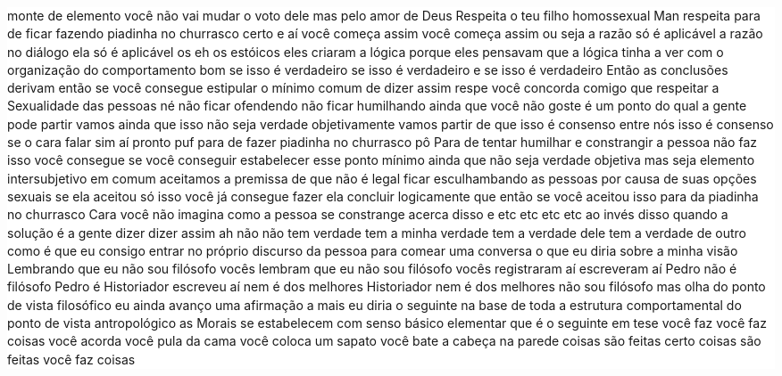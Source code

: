 monte de elemento você não vai mudar o
voto dele mas pelo amor de Deus Respeita
o teu filho homossexual Man
respeita para de ficar fazendo piadinha
no
churrasco certo e aí você começa assim
você começa assim ou seja a razão só é
aplicável a razão no diálogo ela só é
aplicável
os eh os estóicos eles criaram a lógica
porque eles pensavam que a lógica tinha
a ver com o organização do comportamento
bom se isso é verdadeiro se isso é
verdadeiro e se isso é verdadeiro Então
as conclusões derivam então se você
consegue estipular o mínimo comum de
dizer assim respe você concorda comigo
que respeitar a Sexualidade das pessoas
né não ficar ofendendo não ficar
humilhando ainda que você não goste é um
ponto do qual a gente pode partir vamos
ainda que isso não seja verdade
objetivamente vamos partir de que isso é
consenso entre nós isso é consenso se o
cara falar sim aí pronto puf para de
fazer piadinha no churrasco pô Para de
tentar humilhar e constrangir a pessoa
não faz isso você consegue se você
conseguir estabelecer esse ponto mínimo
ainda que não seja verdade objetiva mas
seja elemento intersubjetivo em comum
aceitamos a premissa de que não é legal
ficar esculhambando as pessoas por causa
de suas opções sexuais se ela aceitou só
isso você já consegue fazer ela concluir
logicamente que então se você aceitou
isso para da piadinha no churrasco Cara
você não imagina como a pessoa se
constrange acerca disso e etc etc etc
etc ao invés disso quando a solução é a
gente dizer dizer assim ah não não tem
verdade tem a minha verdade tem a
verdade dele tem a verdade de outro como
é que eu consigo entrar no próprio
discurso da pessoa para comear uma
conversa o que eu diria sobre a minha
visão Lembrando que eu não sou filósofo
vocês lembram que eu não sou filósofo
vocês registraram aí escreveram aí Pedro
não é filósofo Pedro é Historiador
escreveu aí nem é dos melhores
Historiador nem é dos melhores não sou
filósofo mas olha do ponto de vista
filosófico eu ainda avanço uma afirmação
a mais eu diria o seguinte na base de
toda a estrutura comportamental do ponto
de vista
antropológico as Morais se estabelecem
com senso básico elementar que é o
seguinte em tese você faz
você faz coisas você acorda você pula da
cama você coloca um sapato você bate a
cabeça na parede coisas são feitas
certo coisas são feitas você faz coisas